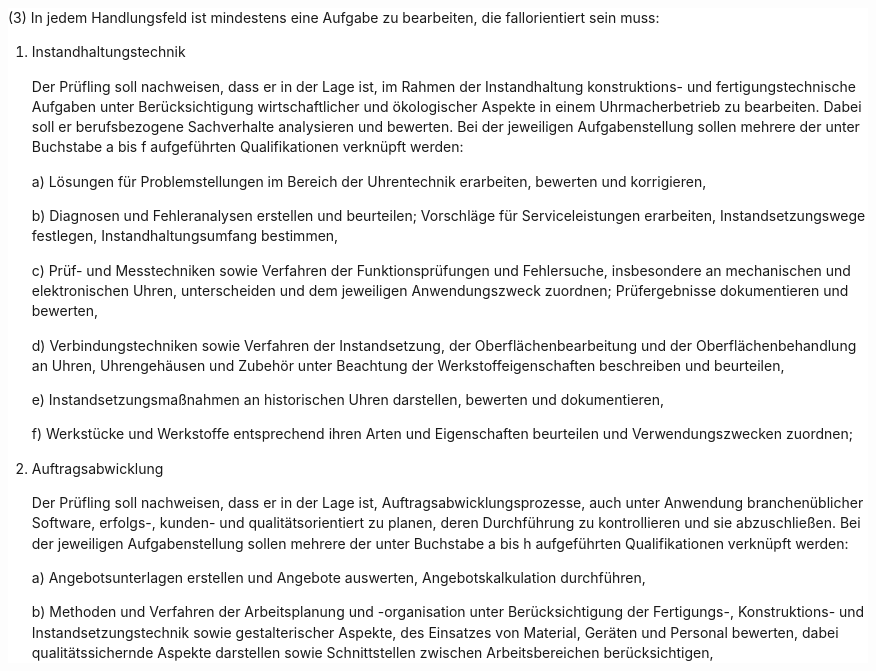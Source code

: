 
(3) In jedem Handlungsfeld ist mindestens eine Aufgabe zu bearbeiten,
die fallorientiert sein muss:

1.  Instandhaltungstechnik

    Der Prüfling soll nachweisen, dass er in der Lage ist, im Rahmen der
    Instandhaltung konstruktions- und fertigungstechnische Aufgaben unter
    Berücksichtigung wirtschaftlicher und ökologischer Aspekte in einem
    Uhrmacherbetrieb zu bearbeiten. Dabei soll er berufsbezogene
    Sachverhalte analysieren und bewerten. Bei der jeweiligen
    Aufgabenstellung sollen mehrere der unter Buchstabe a bis f
    aufgeführten Qualifikationen verknüpft werden:

    a)  Lösungen für Problemstellungen im Bereich der Uhrentechnik erarbeiten,
        bewerten und korrigieren,


    b)  Diagnosen und Fehleranalysen erstellen und beurteilen; Vorschläge für
        Serviceleistungen erarbeiten, Instandsetzungswege festlegen,
        Instandhaltungsumfang bestimmen,


    c)  Prüf- und Messtechniken sowie Verfahren der Funktionsprüfungen und
        Fehlersuche, insbesondere an mechanischen und elektronischen Uhren,
        unterscheiden und dem jeweiligen Anwendungszweck zuordnen;
        Prüfergebnisse dokumentieren und bewerten,


    d)  Verbindungstechniken sowie Verfahren der Instandsetzung, der
        Oberflächenbearbeitung und der Oberflächenbehandlung an Uhren,
        Uhrengehäusen und Zubehör unter Beachtung der Werkstoffeigenschaften
        beschreiben und beurteilen,


    e)  Instandsetzungsmaßnahmen an historischen Uhren darstellen, bewerten
        und dokumentieren,


    f)  Werkstücke und Werkstoffe entsprechend ihren Arten und Eigenschaften
        beurteilen und Verwendungszwecken zuordnen;





2.  Auftragsabwicklung

    Der Prüfling soll nachweisen, dass er in der Lage ist,
    Auftragsabwicklungsprozesse, auch unter Anwendung branchenüblicher
    Software, erfolgs-, kunden- und qualitätsorientiert zu planen, deren
    Durchführung zu kontrollieren und sie abzuschließen. Bei der
    jeweiligen Aufgabenstellung sollen mehrere der unter Buchstabe a bis h
    aufgeführten Qualifikationen verknüpft werden:

    a)  Angebotsunterlagen erstellen und Angebote auswerten,
        Angebotskalkulation durchführen,


    b)  Methoden und Verfahren der Arbeitsplanung und -organisation unter
        Berücksichtigung der Fertigungs-, Konstruktions- und
        Instandsetzungstechnik sowie gestalterischer Aspekte, des Einsatzes
        von Material, Geräten und Personal bewerten, dabei qualitätssichernde
        Aspekte darstellen sowie Schnittstellen zwischen Arbeitsbereichen
        berücksichtigen,
